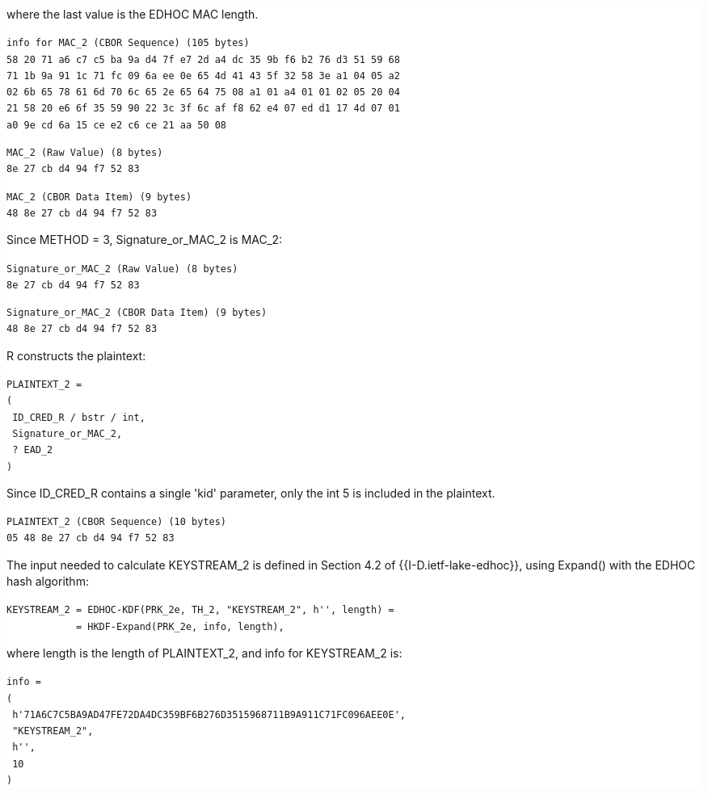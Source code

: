 where the last value is the EDHOC MAC length.

~~~~~~~~
info for MAC_2 (CBOR Sequence) (105 bytes)
58 20 71 a6 c7 c5 ba 9a d4 7f e7 2d a4 dc 35 9b f6 b2 76 d3 51 59 68
71 1b 9a 91 1c 71 fc 09 6a ee 0e 65 4d 41 43 5f 32 58 3e a1 04 05 a2
02 6b 65 78 61 6d 70 6c 65 2e 65 64 75 08 a1 01 a4 01 01 02 05 20 04
21 58 20 e6 6f 35 59 90 22 3c 3f 6c af f8 62 e4 07 ed d1 17 4d 07 01
a0 9e cd 6a 15 ce e2 c6 ce 21 aa 50 08
~~~~~~~~
~~~~~~~~
MAC_2 (Raw Value) (8 bytes)
8e 27 cb d4 94 f7 52 83
~~~~~~~~

~~~~~~~~
MAC_2 (CBOR Data Item) (9 bytes)
48 8e 27 cb d4 94 f7 52 83
~~~~~~~~

Since METHOD = 3, Signature_or_MAC_2 is MAC_2:

~~~~~~~~
Signature_or_MAC_2 (Raw Value) (8 bytes)
8e 27 cb d4 94 f7 52 83
~~~~~~~~

~~~~~~~~
Signature_or_MAC_2 (CBOR Data Item) (9 bytes)
48 8e 27 cb d4 94 f7 52 83
~~~~~~~~

R constructs the plaintext:

    PLAINTEXT_2 =
    (
     ID_CRED_R / bstr / int,
     Signature_or_MAC_2,
     ? EAD_2
    )

Since ID_CRED_R contains a single 'kid' parameter, only the int 5 is included in the plaintext.

~~~~~~~~
PLAINTEXT_2 (CBOR Sequence) (10 bytes)
05 48 8e 27 cb d4 94 f7 52 83
~~~~~~~~

The input needed to calculate KEYSTREAM_2 is defined in Section 4.2 of
{{I-D.ietf-lake-edhoc}}, using Expand() with the EDHOC hash algorithm:

    KEYSTREAM_2 = EDHOC-KDF(PRK_2e, TH_2, "KEYSTREAM_2", h'', length) =
                = HKDF-Expand(PRK_2e, info, length),


where length is the length of PLAINTEXT_2, and info for KEYSTREAM_2 is:

    info =
    (
     h'71A6C7C5BA9AD47FE72DA4DC359BF6B276D3515968711B9A911C71FC096AEE0E',
     "KEYSTREAM_2",
     h'',
     10
    )
